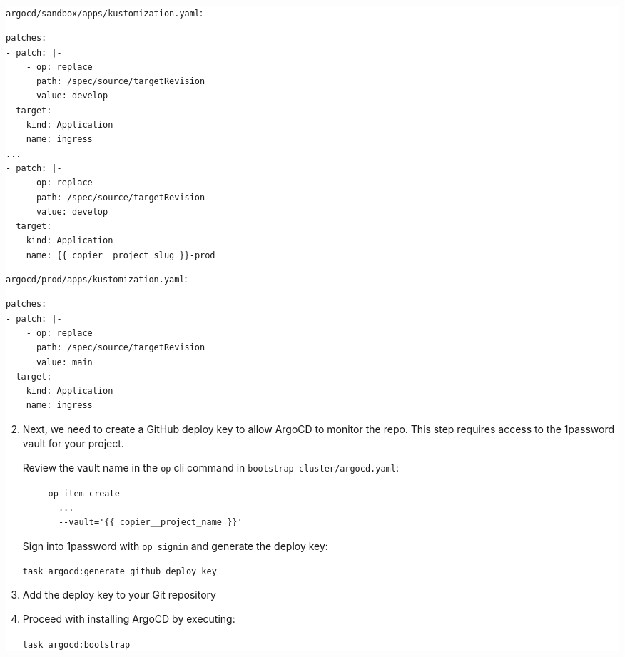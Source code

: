    `argocd/sandbox/apps/kustomization.yaml`:

   ```
   patches:
   - patch: |-
       - op: replace
         path: /spec/source/targetRevision
         value: develop
     target:
       kind: Application
       name: ingress
   ...
   - patch: |-
       - op: replace
         path: /spec/source/targetRevision
         value: develop
     target:
       kind: Application
       name: {{ copier__project_slug }}-prod
   ```

   `argocd/prod/apps/kustomization.yaml`:

   ```
   patches:
   - patch: |-
       - op: replace
         path: /spec/source/targetRevision
         value: main
     target:
       kind: Application
       name: ingress
   ```

2. Next, we need to create a GitHub deploy key to allow ArgoCD to monitor the
   repo. This step requires access to the 1password vault for your project.

   Review the vault name in the `op` cli command in
   `bootstrap-cluster/argocd.yaml`:

   ```
      - op item create
          ...
          --vault='{{ copier__project_name }}'
   ```

   Sign into 1password with `op signin` and generate the deploy key:

   ```shell
   task argocd:generate_github_deploy_key
   ```

3. Add the deploy key to your Git repository

4. Proceed with installing ArgoCD by executing:

   ```shell
   task argocd:bootstrap
   ```
